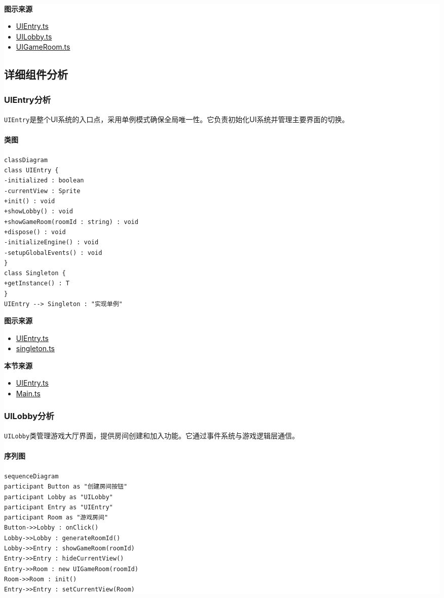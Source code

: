 **图示来源**  
- [UIEntry.ts](file://client/src/ui/UIEntry.ts#L10-L50)
- [UILobby.ts](file://client/src/ui/UILobby.ts#L5-L40)
- [UIGameRoom.ts](file://client/src/ui/UIGameRoom.ts#L5-L45)

## 详细组件分析

### UIEntry分析
`UIEntry`是整个UI系统的入口点，采用单例模式确保全局唯一性。它负责初始化UI系统并管理主要界面的切换。

#### 类图
```mermaid
classDiagram
class UIEntry {
-initialized : boolean
-currentView : Sprite
+init() : void
+showLobby() : void
+showGameRoom(roomId : string) : void
+dispose() : void
-initializeEngine() : void
-setupGlobalEvents() : void
}
class Singleton {
+getInstance() : T
}
UIEntry --> Singleton : "实现单例"
```

**图示来源**  
- [UIEntry.ts](file://client/src/ui/UIEntry.ts#L15-L60)
- [singleton.ts](file://client/src/singleton.ts#L5-L20)

**本节来源**  
- [UIEntry.ts](file://client/src/ui/UIEntry.ts#L1-L100)
- [Main.ts](file://client/src/Main.ts#L20-L40)

### UILobby分析
`UILobby`类管理游戏大厅界面，提供房间创建和加入功能。它通过事件系统与游戏逻辑层通信。

#### 序列图
```mermaid
sequenceDiagram
participant Button as "创建房间按钮"
participant Lobby as "UILobby"
participant Entry as "UIEntry"
participant Room as "游戏房间"
Button->>Lobby : onClick()
Lobby->>Lobby : generateRoomId()
Lobby->>Entry : showGameRoom(roomId)
Entry->>Entry : hideCurrentView()
Entry->>Room : new UIGameRoom(roomId)
Room->>Room : init()
Entry->>Entry : setCurrentView(Room)
```
